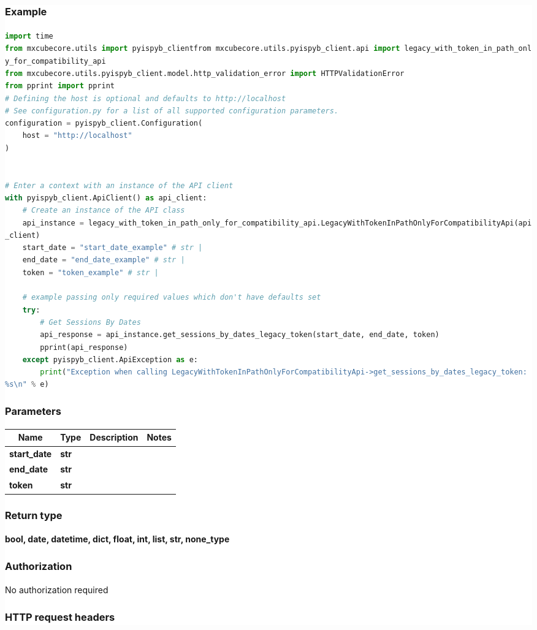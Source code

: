 ### Example


```python
import time
from mxcubecore.utils import pyispyb_clientfrom mxcubecore.utils.pyispyb_client.api import legacy_with_token_in_path_only_for_compatibility_api
from mxcubecore.utils.pyispyb_client.model.http_validation_error import HTTPValidationError
from pprint import pprint
# Defining the host is optional and defaults to http://localhost
# See configuration.py for a list of all supported configuration parameters.
configuration = pyispyb_client.Configuration(
    host = "http://localhost"
)


# Enter a context with an instance of the API client
with pyispyb_client.ApiClient() as api_client:
    # Create an instance of the API class
    api_instance = legacy_with_token_in_path_only_for_compatibility_api.LegacyWithTokenInPathOnlyForCompatibilityApi(api_client)
    start_date = "start_date_example" # str | 
    end_date = "end_date_example" # str | 
    token = "token_example" # str | 

    # example passing only required values which don't have defaults set
    try:
        # Get Sessions By Dates
        api_response = api_instance.get_sessions_by_dates_legacy_token(start_date, end_date, token)
        pprint(api_response)
    except pyispyb_client.ApiException as e:
        print("Exception when calling LegacyWithTokenInPathOnlyForCompatibilityApi->get_sessions_by_dates_legacy_token: %s\n" % e)
```


### Parameters

Name | Type | Description  | Notes
------------- | ------------- | ------------- | -------------
 **start_date** | **str**|  |
 **end_date** | **str**|  |
 **token** | **str**|  |

### Return type

**bool, date, datetime, dict, float, int, list, str, none_type**

### Authorization

No authorization required

### HTTP request headers
